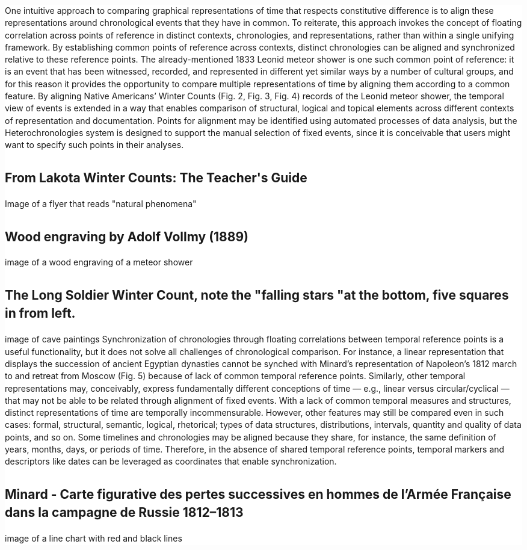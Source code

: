 One intuitive approach to comparing graphical representations of time that respects constitutive difference is to align these representations around chronological events that they have in common. To reiterate, this approach invokes the concept of floating correlation across points of reference in distinct contexts, chronologies, and representations, rather than within a single unifying framework. By establishing common points of reference across contexts, distinct chronologies can be aligned and synchronized relative to these reference points. The already-mentioned 1833 Leonid meteor shower is one such common point of reference: it is an event that has been witnessed, recorded, and represented in different yet similar ways by a number of cultural groups, and for this reason it provides the opportunity to compare multiple representations of time by aligning them according to a common feature. By aligning Native Americans’ Winter Counts (Fig. 2, Fig. 3, Fig. 4) records of the Leonid meteor shower, the temporal view of events is extended in a way that enables comparison of structural, logical and topical elements across different contexts of representation and documentation. Points for alignment may be identified using automated processes of data analysis, but the Heterochronologies system is designed to support the manual selection of fixed events, since it is conceivable that users might want to specify such points in their analyses. 


## From Lakota Winter Counts: The Teacher's Guide 

Image of a flyer that reads "natural phenomena" 

## Wood engraving by Adolf Vollmy (1889) 

image of a wood engraving of a meteor shower 

## The Long Soldier Winter Count, note the "falling stars "at the bottom, five squares in from left. 

image of cave paintings 
Synchronization of chronologies through floating correlations between temporal reference points is a useful functionality, but it does not solve all challenges of chronological comparison. For instance, a linear representation that displays the succession of ancient Egyptian dynasties cannot be synched with Minard’s representation of Napoleon’s 1812 march to and retreat from Moscow (Fig. 5) because of lack of common temporal reference points. Similarly, other temporal representations may, conceivably, express fundamentally different conceptions of time — e.g., linear versus circular/cyclical — that may not be able to be related through alignment of fixed events. With a lack of common temporal measures and structures, distinct representations of time are temporally incommensurable. However, other features may still be compared even in such cases: formal, structural, semantic, logical, rhetorical; types of data structures, distributions, intervals, quantity and quality of data points, and so on. Some timelines and chronologies may be aligned because they share, for instance, the same definition of years, months, days, or periods of time. Therefore, in the absence of shared temporal reference points, temporal markers and descriptors like dates can be leveraged as coordinates that enable synchronization. 


## Minard - Carte figurative des pertes successives en hommes de l’Armée Française dans la campagne de Russie 1812–1813 

image of a line chart with red and black lines 